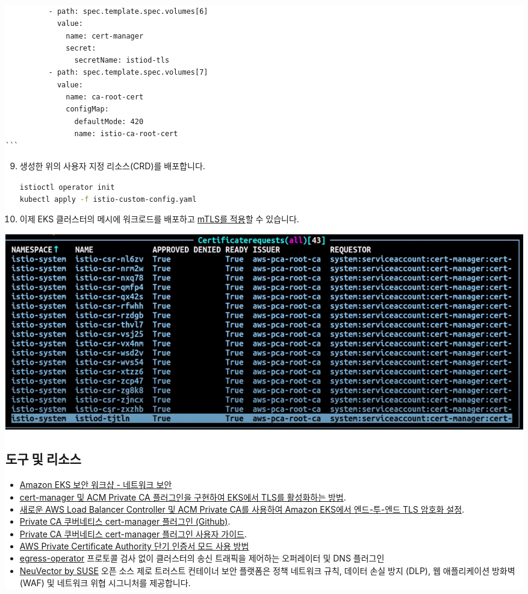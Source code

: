               - path: spec.template.spec.volumes[6]
                value:
                  name: cert-manager
                  secret:
                    secretName: istiod-tls
              - path: spec.template.spec.volumes[7]
                value:
                  name: ca-root-cert
                  configMap:
                    defaultMode: 420
                    name: istio-ca-root-cert
    ```

9. 생성한 위의 사용자 지정 리소스(CRD)를 배포합니다.

    ```bash
    istioctl operator init
    kubectl apply -f istio-custom-config.yaml
    ```

10. 이제 EKS 클러스터의 메시에 워크로드를 배포하고 [mTLS를 적용](https://istio.io/latest/docs/reference/config/security/peer_authentication/)할 수 있습니다.

![Istio 인증서 서명 요청](./images/istio-csr-requests.png)

## 도구 및 리소스

- [Amazon EKS 보안 워크샵 - 네트워크 보안](https://catalog.workshops.aws/eks-security-immersionday/en-US/6-network-security)
- [cert-manager 및 ACM Private CA 플러그인을 구현하여 EKS에서 TLS를 활성화하는 방법](https://aws.amazon.com/blogs/security/tls-enabled-kubernetes-clusters-with-acm-private-ca-and-amazon-eks-2/).
- [새로운 AWS Load Balancer Controller 및 ACM Private CA를 사용하여 Amazon EKS에서 엔드-투-엔드 TLS 암호화 설정](https://aws.amazon.com/blogs/containers/setting-up-end-to-end-tls-encryption-on-amazon-eks-with-the-new-aws-load-balancer-controller/).
- [Private CA 쿠버네티스 cert-manager 플러그인 (Github)](https://github.com/cert-manager/aws-privateca-issuer).
- [Private CA 쿠버네티스 cert-manager 플러그인 사용자 가이드](https://docs.aws.amazon.com/acm-pca/latest/userguide/PcaKubernetes.html).
- [AWS Private Certificate Authority 단기 인증서 모드 사용 방법](https://aws.amazon.com/blogs/security/how-to-use-aws-private-certificate-authority-short-lived-certificate-mode)
- [egress-operator](https://github.com/monzo/egress-operator) 프로토콜 검사 없이 클러스터의 송신 트래픽을 제어하는 오퍼레이터 및 DNS 플러그인
- [NeuVector by SUSE](https://www.suse.com/neuvector/) 오픈 소스 제로 트러스트 컨테이너 보안 플랫폼은 정책 네트워크 규칙, 데이터 손실 방지 (DLP), 웹 애플리케이션 방화벽 (WAF) 및 네트워크 위협 시그니처를 제공합니다.
